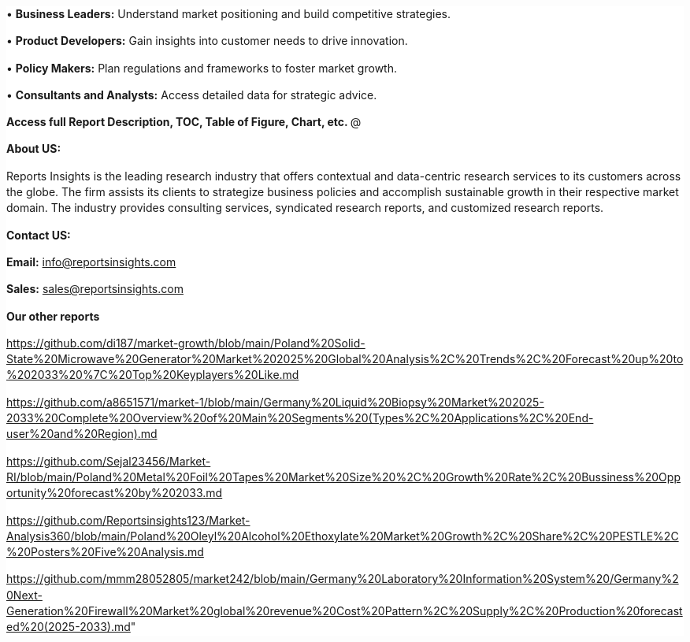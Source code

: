 • <strong>Business Leaders:</strong> Understand market positioning and build competitive strategies.

• <strong>Product Developers:</strong> Gain insights into customer needs to drive innovation.

• <strong>Policy Makers:</strong> Plan regulations and frameworks to foster market growth.

• <strong>Consultants and Analysts:</strong> Access detailed data for strategic advice.
</ul>
<strong>Access full Report Description, TOC, Table of Figure, Chart, etc. </strong>@  <a href= style=color:#0000ff;></a></font>

<strong><strong>About US</strong>:</strong>

Reports Insights is the leading research industry that offers contextual and data-centric research services to its customers across the globe. The firm assists its clients to strategize business policies and accomplish sustainable growth in their respective market domain. The industry provides consulting services, syndicated research reports, and customized research reports.

<strong>Contact US:</strong>

<p class=""""><b>Email:</b> <a href=mailto:info@reportsinsights.com>info@reportsinsights.com</a></p>
<p class=""""><b>Sales:</b> <a href=mailto:sales@reportsinsights.com>sales@reportsinsights.com</a></p>

<strong>Our other reports</strong>

<a href=https://github.com/di187/market-growth/blob/main/Poland%20Solid-State%20Microwave%20Generator%20Market%202025%20Global%20Analysis%2C%20Trends%2C%20Forecast%20up%20to%202033%20%7C%20Top%20Keyplayers%20Like.md>https://github.com/di187/market-growth/blob/main/Poland%20Solid-State%20Microwave%20Generator%20Market%202025%20Global%20Analysis%2C%20Trends%2C%20Forecast%20up%20to%202033%20%7C%20Top%20Keyplayers%20Like.md</a>

<a href=https://github.com/a8651571/market-1/blob/main/Germany%20Liquid%20Biopsy%20Market%202025-2033%20Complete%20Overview%20of%20Main%20Segments%20(Types%2C%20Applications%2C%20End-user%20and%20Region).md>https://github.com/a8651571/market-1/blob/main/Germany%20Liquid%20Biopsy%20Market%202025-2033%20Complete%20Overview%20of%20Main%20Segments%20(Types%2C%20Applications%2C%20End-user%20and%20Region).md</a>

<a href=https://github.com/Sejal23456/Market-RI/blob/main/Poland%20Metal%20Foil%20Tapes%20Market%20Size%20%2C%20Growth%20Rate%2C%20Bussiness%20Opportunity%20forecast%20by%202033.md>https://github.com/Sejal23456/Market-RI/blob/main/Poland%20Metal%20Foil%20Tapes%20Market%20Size%20%2C%20Growth%20Rate%2C%20Bussiness%20Opportunity%20forecast%20by%202033.md</a>

<a href=https://github.com/Reportsinsights123/Market-Analysis360/blob/main/Poland%20Oleyl%20Alcohol%20Ethoxylate%20Market%20Growth%2C%20Share%2C%20PESTLE%2C%20Posters%20Five%20Analysis.md>https://github.com/Reportsinsights123/Market-Analysis360/blob/main/Poland%20Oleyl%20Alcohol%20Ethoxylate%20Market%20Growth%2C%20Share%2C%20PESTLE%2C%20Posters%20Five%20Analysis.md</a>

<a href=https://github.com/mmm28052805/market242/blob/main/Germany%20Laboratory%20Information%20System%20/Germany%20Next-Generation%20Firewall%20Market%20global%20revenue%20Cost%20Pattern%2C%20Supply%2C%20Production%20forecasted%20(2025-2033).md>https://github.com/mmm28052805/market242/blob/main/Germany%20Laboratory%20Information%20System%20/Germany%20Next-Generation%20Firewall%20Market%20global%20revenue%20Cost%20Pattern%2C%20Supply%2C%20Production%20forecasted%20(2025-2033).md</a>"
